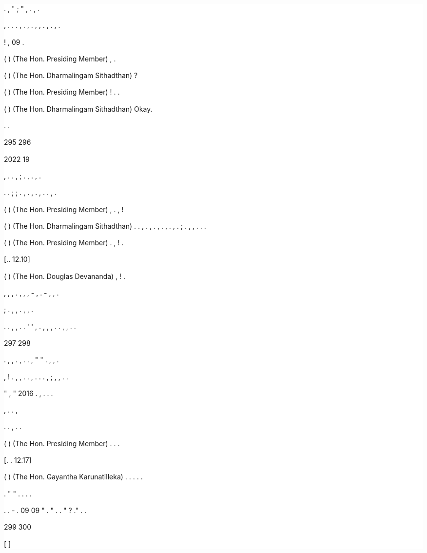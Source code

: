 . , " ; " , . , .

, . . . , . , . , , . , . , .

! , 09 .

( ) (The Hon. Presiding Member) , .

( ) (The Hon. Dharmalingam Sithadthan) ?

( ) (The Hon. Presiding Member) ! . .

( ) (The Hon. Dharmalingam Sithadthan) Okay.

. .

295 296

2022 19

, . . , ; . , . , .

. . ; ; . , . , . , . . , .

( ) (The Hon. Presiding Member) , . , !

( ) (The Hon. Dharmalingam Sithadthan) . . , . , . , . , . , . ; . , , . . .

( ) (The Hon. Presiding Member) . , ! .

[.. 12.10]

( ) (The Hon. Douglas Devananda) , ! .

, , , . , , , - , . - , , .

; . , , . , , .

. . , , . . ' ' , . , , , . . , , . .

297 298

. , , . , . . , " " . , , .

, ! . , , . . , . . . , ; , , . .

" , " 2016 . , . . .

, . . ,

. . , . .

( ) (The Hon. Presiding Member) . . .

[. . 12.17]

( ) (The Hon. Gayantha Karunatilleka) . . . . .

. " " . . . .

. . - . 09 09 " . " . . " ? ." . .

299 300

[ ]

